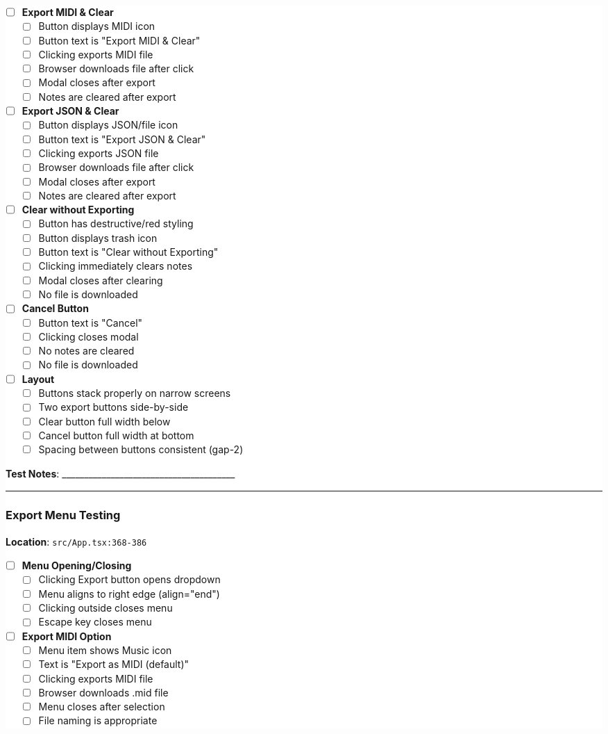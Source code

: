 - [ ] **Export MIDI & Clear**
  - [ ] Button displays MIDI icon
  - [ ] Button text is "Export MIDI & Clear"
  - [ ] Clicking exports MIDI file
  - [ ] Browser downloads file after click
  - [ ] Modal closes after export
  - [ ] Notes are cleared after export

- [ ] **Export JSON & Clear**
  - [ ] Button displays JSON/file icon
  - [ ] Button text is "Export JSON & Clear"
  - [ ] Clicking exports JSON file
  - [ ] Browser downloads file after click
  - [ ] Modal closes after export
  - [ ] Notes are cleared after export

- [ ] **Clear without Exporting**
  - [ ] Button has destructive/red styling
  - [ ] Button displays trash icon
  - [ ] Button text is "Clear without Exporting"
  - [ ] Clicking immediately clears notes
  - [ ] Modal closes after clearing
  - [ ] No file is downloaded

- [ ] **Cancel Button**
  - [ ] Button text is "Cancel"
  - [ ] Clicking closes modal
  - [ ] No notes are cleared
  - [ ] No file is downloaded

- [ ] **Layout**
  - [ ] Buttons stack properly on narrow screens
  - [ ] Two export buttons side-by-side
  - [ ] Clear button full width below
  - [ ] Cancel button full width at bottom
  - [ ] Spacing between buttons consistent (gap-2)

**Test Notes**: _______________________________________

---

### Export Menu Testing

**Location**: `src/App.tsx:368-386`

- [ ] **Menu Opening/Closing**
  - [ ] Clicking Export button opens dropdown
  - [ ] Menu aligns to right edge (align="end")
  - [ ] Clicking outside closes menu
  - [ ] Escape key closes menu

- [ ] **Export MIDI Option**
  - [ ] Menu item shows Music icon
  - [ ] Text is "Export as MIDI (default)"
  - [ ] Clicking exports MIDI file
  - [ ] Browser downloads .mid file
  - [ ] Menu closes after selection
  - [ ] File naming is appropriate
